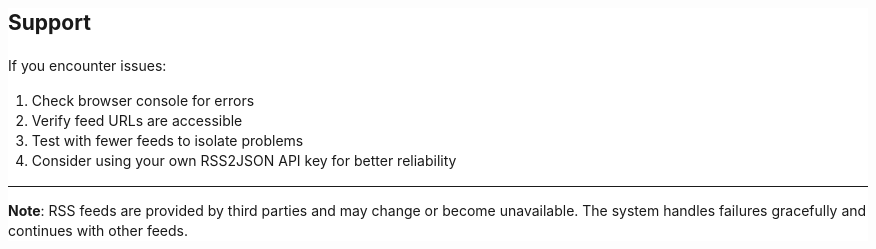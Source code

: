 ## Support

If you encounter issues:
1. Check browser console for errors
2. Verify feed URLs are accessible
3. Test with fewer feeds to isolate problems
4. Consider using your own RSS2JSON API key for better reliability

---

**Note**: RSS feeds are provided by third parties and may change or become unavailable. The system handles failures gracefully and continues with other feeds.
